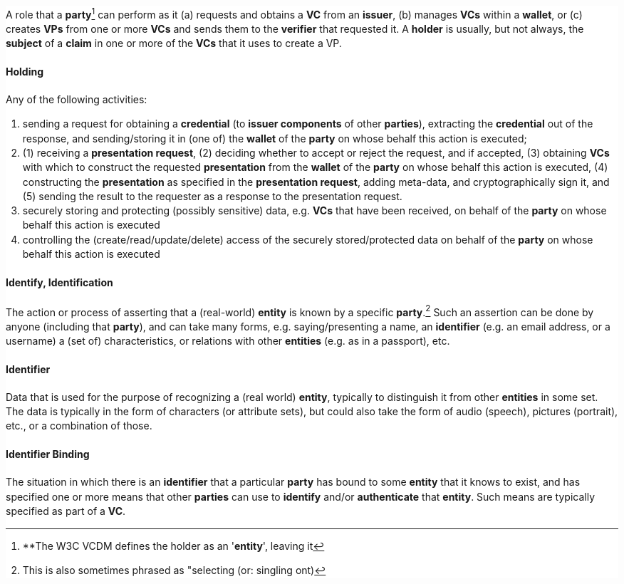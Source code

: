 A role that a **party**[^5] can perform as it (a) requests and
obtains a **VC** from an **issuer**, (b) manages **VCs** within a
**wallet**, or (c) creates **VPs** from one or more **VCs** and sends
them to the **verifier** that requested it. A **holder** is usually, but
not always, the **subject** of a **claim** in one or more of the **VCs**
that it uses to create a VP.

#### Holding

Any of the following activities:

1.  sending a request for obtaining a **credential** (to **issuer
components** of other **parties**), extracting the **credential** out
of the response, and sending/storing it in (one of) the **wallet** of
the **party** on whose behalf this action is executed;
2.  (1) receiving a **presentation request**, (2) deciding whether to
accept or reject the request, and if accepted, (3) obtaining **VCs**
with which to construct the requested **presentation** from the
**wallet** of the **party** on whose behalf this action is executed,
(4) constructing the **presentation** as specified in the
**presentation request**, adding meta-data, and cryptographically sign
it, and (5) sending the result to the requester as a response to the
presentation request.
3.  securely storing and protecting (possibly sensitive) data,
e.g. **VCs** that have been received, on behalf of the **party** on
whose behalf this action is executed
4.  controlling the (create/read/update/delete) access of the securely
stored/protected data on behalf of the **party** on whose behalf this
action is executed

#### Identify, Identification

The action or process of asserting that a (real-world) **entity** is
known by a specific **party**.[^6] Such an assertion can be done by
anyone (including that **party**), and can take many forms, e.g.
saying/presenting a name, an **identifier** (e.g. an email address, or a
username) a (set of) characteristics, or relations with other
**entities** (e.g. as in a passport), etc.

#### Identifier

Data that is used for the purpose of recognizing a (real world)
**entity**, typically to distinguish it from other **entities** in some
set. The data is typically in the form of characters (or attribute
sets), but could also take the form of audio (speech), pictures
(portrait), etc., or a combination of those.

#### Identifier Binding

The situation in which there is an **identifier** that a particular
**party** has bound to some **entity** that it knows to exist, and has
specified one or more means that other **parties** can use to
**identify** and/or **authenticate** that **entity**. Such means are
typically specified as part of a **VC**.


[^1]: **Bolded texts are terms, the meaning of which is specified in the
[^2]: While some readers may find some of the terminology
[^3]: Another consequence is that we will not entertain feedback stating
[^4]: The NIST definition refers to authentication as: "Verifying the
[^5]: **The W3C VCDM defines the holder as an '**entity**', leaving it
[^6]: This is also sometimes phrased as "selecting (or: singling ont)
[^7]: If the request is rejected, the requester may be notified of that.
[^8]: SSI (Self-Sovereign Identity) is a term that has many different
[^9]: Verification and validation are different things. See description
[^10]: Each such component is expected to be provided with a
[^11]: Note that the figure does not distinguish between online,
[^12]: this perspective differs from the usual one, in which a
[^13]: If the id field is omitted, the VCDM says it is a 'bearer claim',
[^14]: The statement that "It is *RECOMMENDED* that the
[^15]: It could even be useful for an issuer to use a primary index of
[^16]: Suppose Alice can determine the semantics of the **subject
[^17]: This is because Bob has searched for such **claims**, found the
[^18]: The eSSIF-Lab framework has pages for the terms
[^reg]: The registry itself, where it is located, etc., is outside the scope of this paper.
[^19]: The VCDM text expresses this in terms of **VCs** rather than
[^20]: The discussion of whether or not to add such fields to a **VC**
[^21]: This use case can also easily be done by Trevor.
[^22]: This contradicts the SSI principle that holders should control
[^23]: We might look at what it takes for such **components** to issue